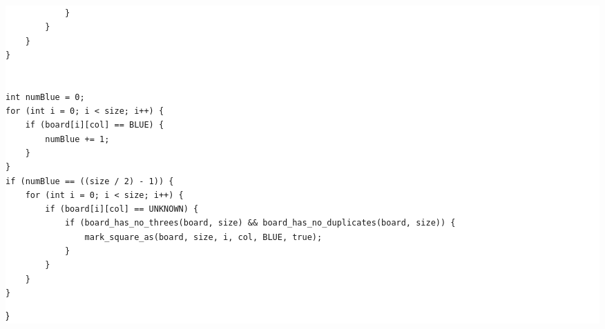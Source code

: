 				}
			}
		}
	}


	int numBlue = 0;
	for (int i = 0; i < size; i++) {
		if (board[i][col] == BLUE) {
			numBlue += 1;
		}
	}
	if (numBlue == ((size / 2) - 1)) {
		for (int i = 0; i < size; i++) {
			if (board[i][col] == UNKNOWN) {
				if (board_has_no_threes(board, size) && board_has_no_duplicates(board, size)) {
					mark_square_as(board, size, i, col, BLUE, true);
				}
			}
		}
	}
}
